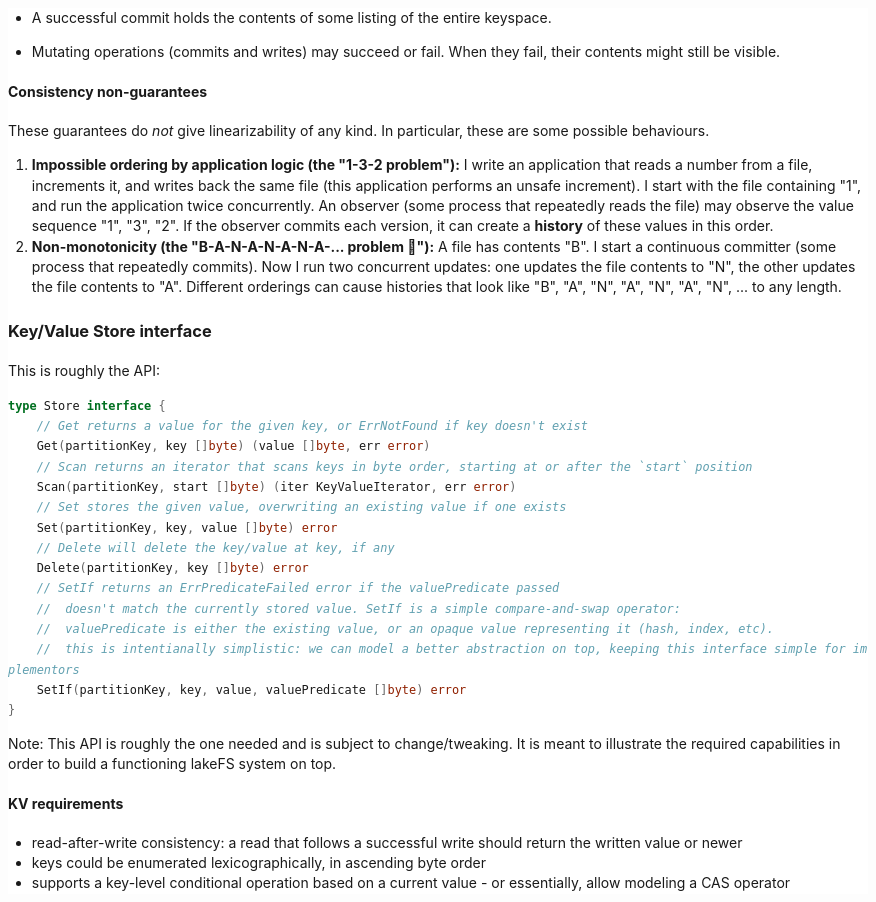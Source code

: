 * A successful commit holds the contents of some listing of the entire keyspace.

* Mutating operations (commits and writes) may succeed or fail.  When they fail, their contents
  might still be visible.

#### Consistency **non**-guarantees

These guarantees do *not* give linearizability of any kind.  In particular, these are some
possible behaviours.

1. **Impossible ordering by application logic (the "1-3-2 problem"):** I write an application
   that reads a number from a file, increments it, and writes back the same file (this
   application performs an unsafe increment).  I start with the file containing "1", and run the
   application twice concurrently.  An observer (some process that repeatedly reads the file)
   may observe the value sequence "1", "3", "2".  If the observer commits each version, it can
   create a **history** of these values in this order.
2. **Non-monotonicity (the "B-A-N-A-N-A-N-A-... problem :banana:"):** A file has contents "B".
   I start a continuous committer (some process that repeatedly commits).  Now I run two
   concurrent updates: one updates the file contents to "N", the other updates the file contents
   to "A".  Different orderings can cause histories that look like "B", "A", "N", "A", "N", "A",
   "N", ... to any length.

### Key/Value Store interface

This is roughly the API:

```go
type Store interface {
    // Get returns a value for the given key, or ErrNotFound if key doesn't exist
    Get(partitionKey, key []byte) (value []byte, err error)
    // Scan returns an iterator that scans keys in byte order, starting at or after the `start` position
    Scan(partitionKey, start []byte) (iter KeyValueIterator, err error)
    // Set stores the given value, overwriting an existing value if one exists
    Set(partitionKey, key, value []byte) error
    // Delete will delete the key/value at key, if any
    Delete(partitionKey, key []byte) error
    // SetIf returns an ErrPredicateFailed error if the valuePredicate passed
    //  doesn't match the currently stored value. SetIf is a simple compare-and-swap operator:
    //  valuePredicate is either the existing value, or an opaque value representing it (hash, index, etc).
    //  this is intentianally simplistic: we can model a better abstraction on top, keeping this interface simple for implementors
    SetIf(partitionKey, key, value, valuePredicate []byte) error
}
```

Note: This API is roughly the one needed and is subject to change/tweaking. 
It is meant to illustrate the required capabilities in order to build a functioning lakeFS system on top.

#### KV requirements

- read-after-write consistency: a read that follows a successful write should return the written value or newer
- keys could be enumerated lexicographically, in ascending byte order
- supports a key-level conditional operation based on a current value - or essentially, allow modeling a CAS operator
